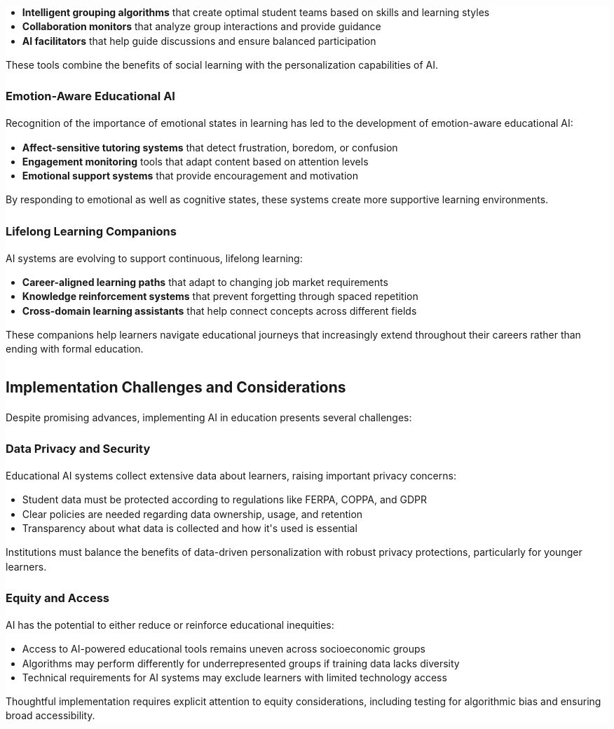 - **Intelligent grouping algorithms** that create optimal student teams based on skills and learning styles
- **Collaboration monitors** that analyze group interactions and provide guidance
- **AI facilitators** that help guide discussions and ensure balanced participation

These tools combine the benefits of social learning with the personalization capabilities of AI.

### Emotion-Aware Educational AI

Recognition of the importance of emotional states in learning has led to the development of emotion-aware educational AI:

- **Affect-sensitive tutoring systems** that detect frustration, boredom, or confusion
- **Engagement monitoring** tools that adapt content based on attention levels
- **Emotional support systems** that provide encouragement and motivation

By responding to emotional as well as cognitive states, these systems create more supportive learning environments.

### Lifelong Learning Companions

AI systems are evolving to support continuous, lifelong learning:

- **Career-aligned learning paths** that adapt to changing job market requirements
- **Knowledge reinforcement systems** that prevent forgetting through spaced repetition
- **Cross-domain learning assistants** that help connect concepts across different fields

These companions help learners navigate educational journeys that increasingly extend throughout their careers rather than ending with formal education.

## Implementation Challenges and Considerations

Despite promising advances, implementing AI in education presents several challenges:

### Data Privacy and Security

Educational AI systems collect extensive data about learners, raising important privacy concerns:

- Student data must be protected according to regulations like FERPA, COPPA, and GDPR
- Clear policies are needed regarding data ownership, usage, and retention
- Transparency about what data is collected and how it's used is essential

Institutions must balance the benefits of data-driven personalization with robust privacy protections, particularly for younger learners.

### Equity and Access

AI has the potential to either reduce or reinforce educational inequities:

- Access to AI-powered educational tools remains uneven across socioeconomic groups
- Algorithms may perform differently for underrepresented groups if training data lacks diversity
- Technical requirements for AI systems may exclude learners with limited technology access

Thoughtful implementation requires explicit attention to equity considerations, including testing for algorithmic bias and ensuring broad accessibility.
